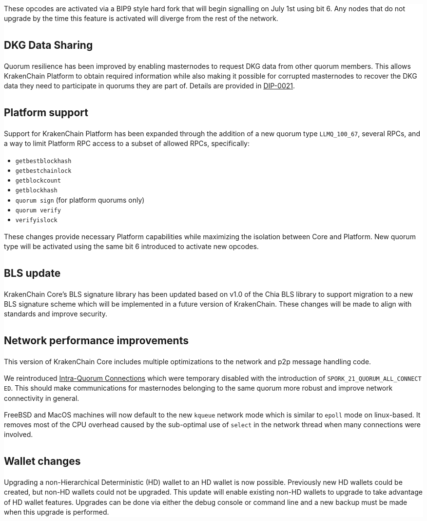 These opcodes are activated via a BIP9 style hard fork that will begin
signalling on July 1st using bit 6. Any nodes that do not upgrade by the time
this feature is activated will diverge from the rest of the network.

DKG Data Sharing
----------------
Quorum resilience has been improved by enabling masternodes to request DKG data
from other quorum members. This allows KrakenChain Platform to obtain required
information while also making it possible for corrupted masternodes to recover
the DKG data they need to participate in quorums they are part of. Details are
provided in [DIP-0021](https://github.com/krakenchainpay/dips/blob/master/dip-0021.md).

Platform support
----------------
Support for KrakenChain Platform has been expanded through the addition of a new
quorum type `LLMQ_100_67`, several RPCs, and a way to limit Platform RPC access
to a subset of allowed RPCs, specifically:
- `getbestblockhash`
- `getbestchainlock`
- `getblockcount`
- `getblockhash`
- `quorum sign` (for platform quorums only)
- `quorum verify`
- `verifyislock`

These changes provide necessary Platform capabilities while maximizing the
isolation between Core and Platform. New quorum type will be activated using
the same bit 6 introduced to activate new opcodes.

BLS update
----------
KrakenChain Core’s BLS signature library has been updated based on v1.0 of the
Chia BLS library to support migration to a new BLS signature scheme which will
be implemented in a future version of KrakenChain. These changes will be made to
align with standards and improve security.

Network performance improvements
--------------------------------
This version of KrakenChain Core includes multiple optimizations to the network and
p2p message handling code.

We reintroduced [Intra-Quorum Connections](https://github.com/krakenchainpay/dips/blob/master/dip-0006.md#intra-quorum-communication)
which were temporary disabled with the introduction of
`SPORK_21_QUORUM_ALL_CONNECTED`. This should make communications for masternodes
belonging to the same quorum more robust and improve network connectivity in
general.

FreeBSD and MacOS machines will now default to the new `kqueue` network mode
which is similar to `epoll` mode on linux-based. It removes most of the CPU
overhead caused by the sub-optimal use of `select` in the network thread when
many connections were involved.

Wallet changes
--------------
Upgrading a non-Hierarchical Deterministic (HD) wallet to an HD wallet is now
possible. Previously new HD wallets could be created, but non-HD wallets could
not be upgraded. This update will enable existing non-HD wallets to upgrade to
take advantage of HD wallet features. Upgrades can be done via either the debug
console or command line and a new backup must be made when this upgrade is
performed.
